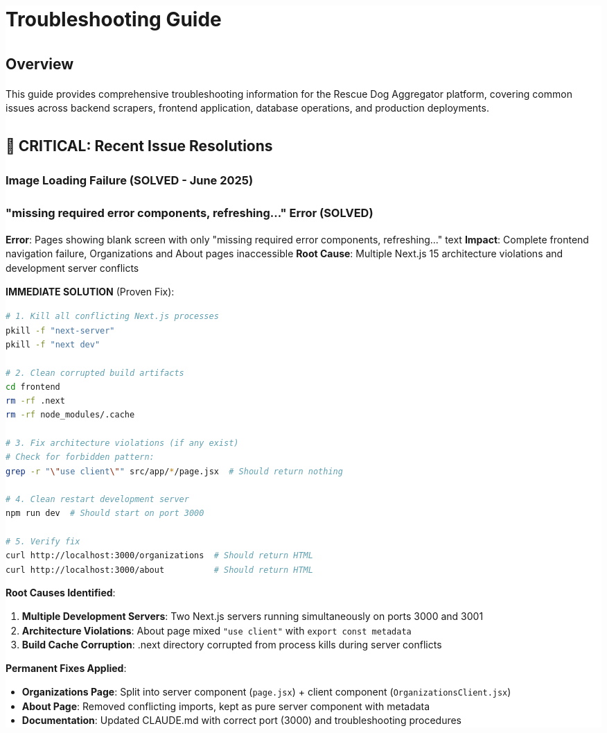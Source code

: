 # Troubleshooting Guide

## Overview

This guide provides comprehensive troubleshooting information for the Rescue Dog Aggregator platform, covering common issues across backend scrapers, frontend application, database operations, and production deployments.

## 🚨 CRITICAL: Recent Issue Resolutions

### Image Loading Failure (SOLVED - June 2025)

### "missing required error components, refreshing..." Error (SOLVED)

**Error**: Pages showing blank screen with only "missing required error components, refreshing..." text
**Impact**: Complete frontend navigation failure, Organizations and About pages inaccessible
**Root Cause**: Multiple Next.js 15 architecture violations and development server conflicts

**IMMEDIATE SOLUTION** (Proven Fix):
```bash
# 1. Kill all conflicting Next.js processes
pkill -f "next-server"
pkill -f "next dev"

# 2. Clean corrupted build artifacts
cd frontend
rm -rf .next
rm -rf node_modules/.cache

# 3. Fix architecture violations (if any exist)
# Check for forbidden pattern:
grep -r "\"use client\"" src/app/*/page.jsx  # Should return nothing

# 4. Clean restart development server
npm run dev  # Should start on port 3000

# 5. Verify fix
curl http://localhost:3000/organizations  # Should return HTML
curl http://localhost:3000/about          # Should return HTML
```

**Root Causes Identified**:
1. **Multiple Development Servers**: Two Next.js servers running simultaneously on ports 3000 and 3001
2. **Architecture Violations**: About page mixed `"use client"` with `export const metadata` 
3. **Build Cache Corruption**: .next directory corrupted from process kills during server conflicts

**Permanent Fixes Applied**:
- **Organizations Page**: Split into server component (`page.jsx`) + client component (`OrganizationsClient.jsx`)
- **About Page**: Removed conflicting imports, kept as pure server component with metadata
- **Documentation**: Updated CLAUDE.md with correct port (3000) and troubleshooting procedures
